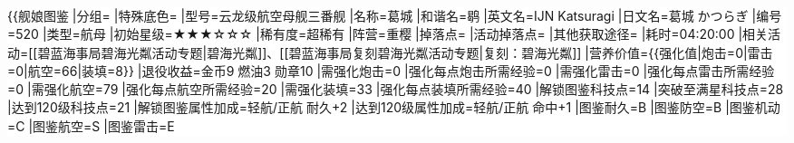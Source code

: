{{舰娘图鉴 
|分组=
|特殊底色=
|型号=云龙级航空母舰三番舰
|名称=葛城
|和谐名=鹖
|英文名=IJN Katsuragi
|日文名=葛城 かつらぎ
|编号=520
|类型=航母
|初始星级=★★★☆☆☆
|稀有度=超稀有
|阵营=重樱
|掉落点=
|活动掉落点=
|其他获取途径=
|耗时=04:20:00
|相关活动=[[碧蓝海事局碧海光粼活动专题|碧海光粼]]、[[碧蓝海事局复刻碧海光粼活动专题|复刻：碧海光粼]]
|营养价值={{强化值|炮击=0|雷击=0|航空=66|装填=8}}
|退役收益=金币9 燃油3 勋章10
|需强化炮击=0
|强化每点炮击所需经验=0
|需强化雷击=0
|强化每点雷击所需经验=0
|需强化航空=79
|强化每点航空所需经验=20
|需强化装填=33
|强化每点装填所需经验=40
|解锁图鉴科技点=14
|突破至满星科技点=28
|达到120级科技点=21
|解锁图鉴属性加成=轻航/正航 耐久+2
|达到120级属性加成=轻航/正航 命中+1
|图鉴耐久=B
|图鉴防空=B
|图鉴机动=C
|图鉴航空=S
|图鉴雷击=E